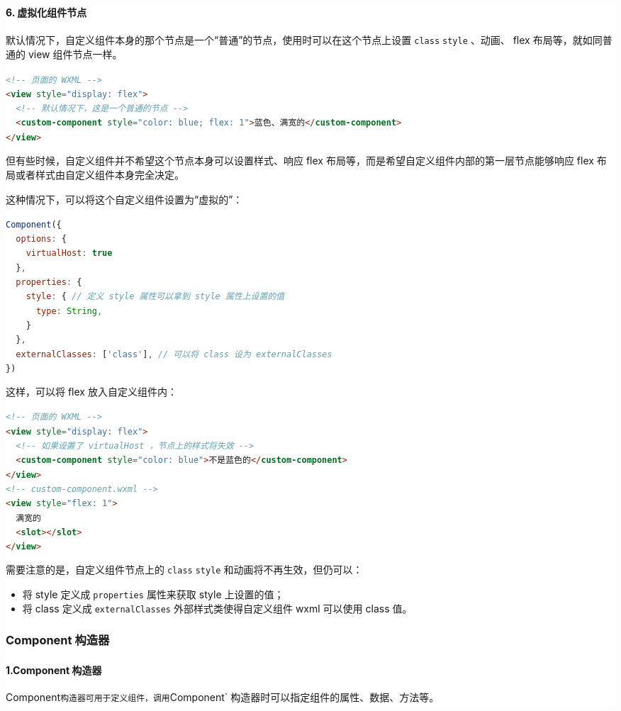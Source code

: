 ####  6. 虚拟化组件节点

默认情况下，自定义组件本身的那个节点是一个“普通”的节点，使用时可以在这个节点上设置 `class` `style` 、动画、 flex 布局等，就如同普通的 view 组件节点一样。

```html
<!-- 页面的 WXML -->
<view style="display: flex">
  <!-- 默认情况下，这是一个普通的节点 -->
  <custom-component style="color: blue; flex: 1">蓝色、满宽的</custom-component>
</view>

```

但有些时候，自定义组件并不希望这个节点本身可以设置样式、响应 flex 布局等，而是希望自定义组件内部的第一层节点能够响应 flex 布局或者样式由自定义组件本身完全决定。

这种情况下，可以将这个自定义组件设置为“虚拟的”：

```javascript
Component({
  options: {
    virtualHost: true
  },
  properties: {
    style: { // 定义 style 属性可以拿到 style 属性上设置的值
      type: String,
    }
  },
  externalClasses: ['class'], // 可以将 class 设为 externalClasses
})
```

这样，可以将 flex 放入自定义组件内：

```html
<!-- 页面的 WXML -->
<view style="display: flex">
  <!-- 如果设置了 virtualHost ，节点上的样式将失效 -->
  <custom-component style="color: blue">不是蓝色的</custom-component>
</view>
<!-- custom-component.wxml -->
<view style="flex: 1">
  满宽的
  <slot></slot>
</view>
```

需要注意的是，自定义组件节点上的 `class` `style` 和动画将不再生效，但仍可以：

- 将 style 定义成 `properties` 属性来获取 style 上设置的值；
- 将 class 定义成 `externalClasses` 外部样式类使得自定义组件 wxml 可以使用 class 值。

### Component 构造器

#### 1.Component 构造器

Component` 构造器可用于定义组件，调用 `Component` 构造器时可以指定组件的属性、数据、方法等。
